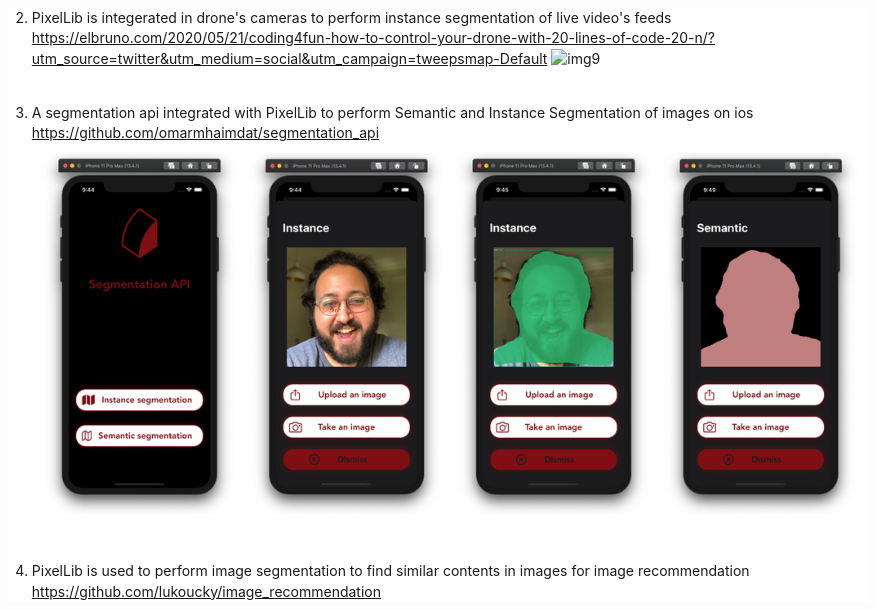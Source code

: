 2. PixelLib is integerated in drone's cameras to perform instance segmentation of live video's feeds https://elbruno.com/2020/05/21/coding4fun-how-to-control-your-drone-with-20-lines-of-code-20-n/?utm_source=twitter&utm_medium=social&utm_campaign=tweepsmap-Default
![img9](Images/demo.gif) <br/> <br/>

3. A segmentation api integrated with PixelLib to perform Semantic and Instance Segmentation of images on ios https://github.com/omarmhaimdat/segmentation_api
![img10](Images/api.png) <br/> <br/>

4. PixelLib is used to perform image segmentation to find similar contents in images for image recommendation https://github.com/lukoucky/image_recommendation